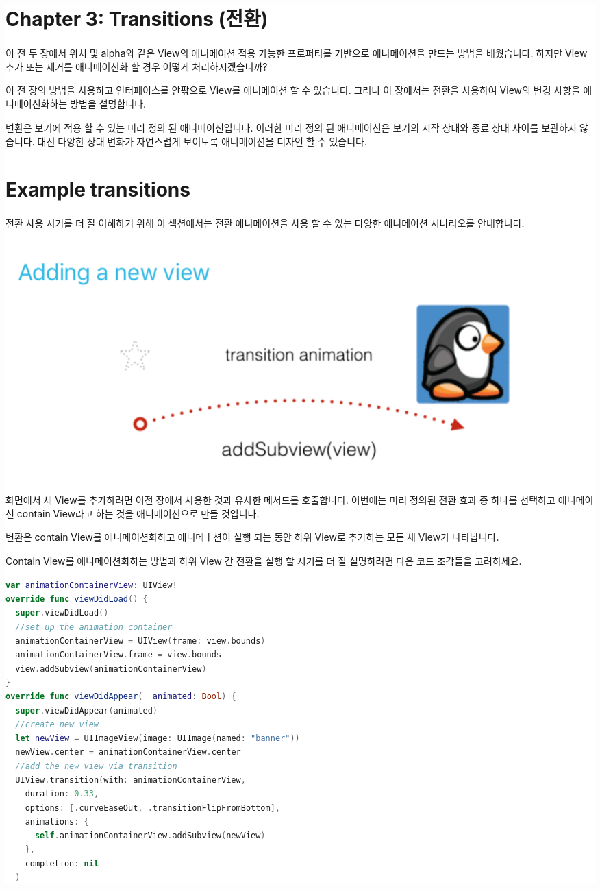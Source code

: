 # Chapter 3: Transitions (전환)

이 전 두 장에서 위치 및 alpha와 같은 View의 애니메이션 적용 가능한 프로퍼티를 기반으로 애니메이션을 만드는 방법을 배웠습니다. 하지만 View 추가 또는 제거를 애니메이션화 할 경우 어떻게 처리하시겠습니까?

이 전 장의 방법을 사용하고 인터페이스를 안팎으로 View를 애니메이션 할 수 있습니다. 그러나 이 장에서는 전환을 사용하여 View의 변경 사항을 애니메이션화하는 방법을 설명합니다.

변환은 보기에 적용 할 수 있는 미리 정의 된 애니메이션입니다. 이러한 미리 정의 된 애니메이션은 보기의 시작 상태와 종료 상태 사이를 보관하지 않습니다. 대신 다양한 상태 변화가 자연스럽게 보이도록 애니메이션을 디자인 할 수 있습니다.

# Example transitions

전환 사용 시기를 더 잘 이해하기 위해 이 섹션에서는 전환 애니메이션을 사용 할 수 있는 다양한 애니메이션 시나리오를 안내합니다.

![](./img/img_1.png)

화면에서 새 View를 추가하려면 이전 장에서 사용한 것과 유사한 메서드를 호출합니다. 이번에는 미리 정의된 전환 효과 중 하나를 선택하고 애니메이션 contain View라고 하는 것을 애니메이션으로 만들 것입니다.

변환은 contain View를 애니메이션화하고 애니메ㅣ션이 실행 되는 동안 하위 View로 추가하는 모든 새 View가 나타납니다.

Contain View를 애니메이션화하는 방법과 하위 View 간 전환을 실행 할 시기를 더 잘 설명하려면 다음 코드 조각들을 고려하세요.

``` swift  
var animationContainerView: UIView!
override func viewDidLoad() {
  super.viewDidLoad()
  //set up the animation container
  animationContainerView = UIView(frame: view.bounds)
  animationContainerView.frame = view.bounds
  view.addSubview(animationContainerView)
}
override func viewDidAppear(_ animated: Bool) {
  super.viewDidAppear(animated)
  //create new view
  let newView = UIImageView(image: UIImage(named: "banner"))
  newView.center = animationContainerView.center
  //add the new view via transition
  UIView.transition(with: animationContainerView,
    duration: 0.33,
    options: [.curveEaseOut, .transitionFlipFromBottom],
    animations: {
      self.animationContainerView.addSubview(newView)
    },
    completion: nil
  )
```